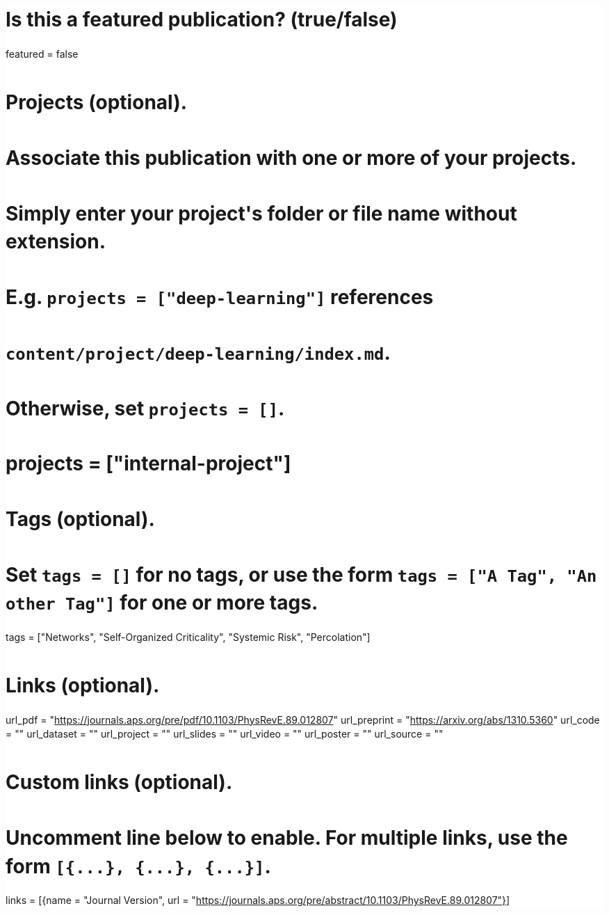 # Is this a featured publication? (true/false)
featured = false

# Projects (optional).
#   Associate this publication with one or more of your projects.
#   Simply enter your project's folder or file name without extension.
#   E.g. `projects = ["deep-learning"]` references 
#   `content/project/deep-learning/index.md`.
#   Otherwise, set `projects = []`.
# projects = ["internal-project"]

# Tags (optional).
#   Set `tags = []` for no tags, or use the form `tags = ["A Tag", "Another Tag"]` for one or more tags.
tags = ["Networks", "Self-Organized Criticality", "Systemic Risk", "Percolation"]

# Links (optional).
url_pdf = "https://journals.aps.org/pre/pdf/10.1103/PhysRevE.89.012807"
url_preprint = "https://arxiv.org/abs/1310.5360"
url_code = ""
url_dataset = ""
url_project = ""
url_slides = ""
url_video = ""
url_poster = ""
url_source = ""

# Custom links (optional).
#   Uncomment line below to enable. For multiple links, use the form `[{...}, {...}, {...}]`.
links = [{name = "Journal Version", url = "https://journals.aps.org/pre/abstract/10.1103/PhysRevE.89.012807"}]
